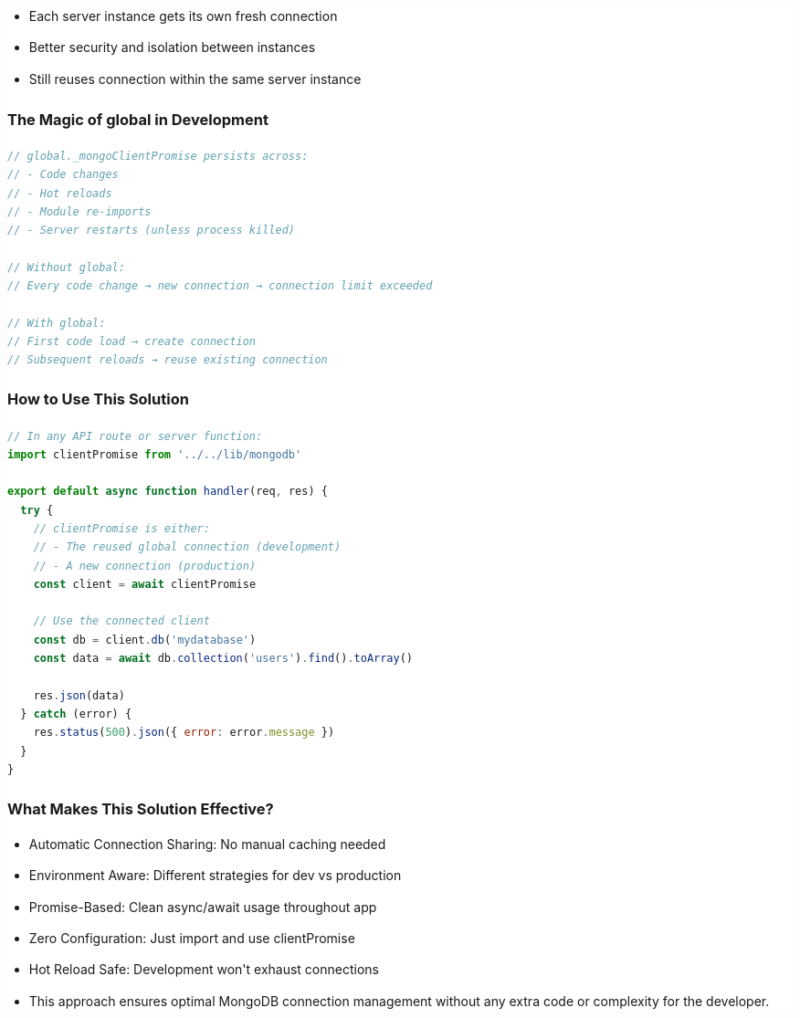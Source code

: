 - Each server instance gets its own fresh connection

- Better security and isolation between instances

- Still reuses connection within the same server instance

### The Magic of global in Development
```javascript
// global._mongoClientPromise persists across:
// - Code changes
// - Hot reloads  
// - Module re-imports
// - Server restarts (unless process killed)

// Without global:
// Every code change → new connection → connection limit exceeded

// With global:  
// First code load → create connection
// Subsequent reloads → reuse existing connection
```
### How to Use This Solution
```javascript
// In any API route or server function:
import clientPromise from '../../lib/mongodb'

export default async function handler(req, res) {
  try {
    // clientPromise is either:
    // - The reused global connection (development)
    // - A new connection (production)
    const client = await clientPromise
    
    // Use the connected client
    const db = client.db('mydatabase')
    const data = await db.collection('users').find().toArray()
    
    res.json(data)
  } catch (error) {
    res.status(500).json({ error: error.message })
  }
}
```
### What Makes This Solution Effective?
- Automatic Connection Sharing: No manual caching needed

- Environment Aware: Different strategies for dev vs production

- Promise-Based: Clean async/await usage throughout app

- Zero Configuration: Just import and use clientPromise

- Hot Reload Safe: Development won't exhaust connections

- This approach ensures optimal MongoDB connection management without any extra code or complexity for the developer.